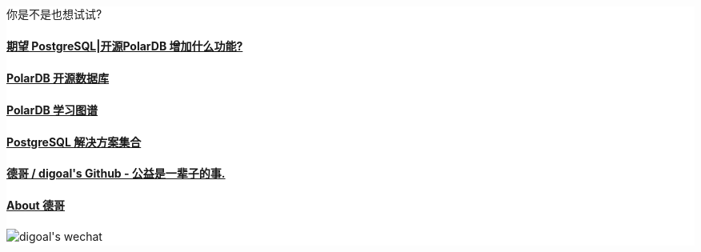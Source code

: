 你是不是也想试试?     
  
  
#### [期望 PostgreSQL|开源PolarDB 增加什么功能?](https://github.com/digoal/blog/issues/76 "269ac3d1c492e938c0191101c7238216")
  
  
#### [PolarDB 开源数据库](https://openpolardb.com/home "57258f76c37864c6e6d23383d05714ea")
  
  
#### [PolarDB 学习图谱](https://www.aliyun.com/database/openpolardb/activity "8642f60e04ed0c814bf9cb9677976bd4")
  
  
#### [PostgreSQL 解决方案集合](../201706/20170601_02.md "40cff096e9ed7122c512b35d8561d9c8")
  
  
#### [德哥 / digoal's Github - 公益是一辈子的事.](https://github.com/digoal/blog/blob/master/README.md "22709685feb7cab07d30f30387f0a9ae")
  
  
#### [About 德哥](https://github.com/digoal/blog/blob/master/me/readme.md "a37735981e7704886ffd590565582dd0")
  
  
![digoal's wechat](../pic/digoal_weixin.jpg "f7ad92eeba24523fd47a6e1a0e691b59")
  
